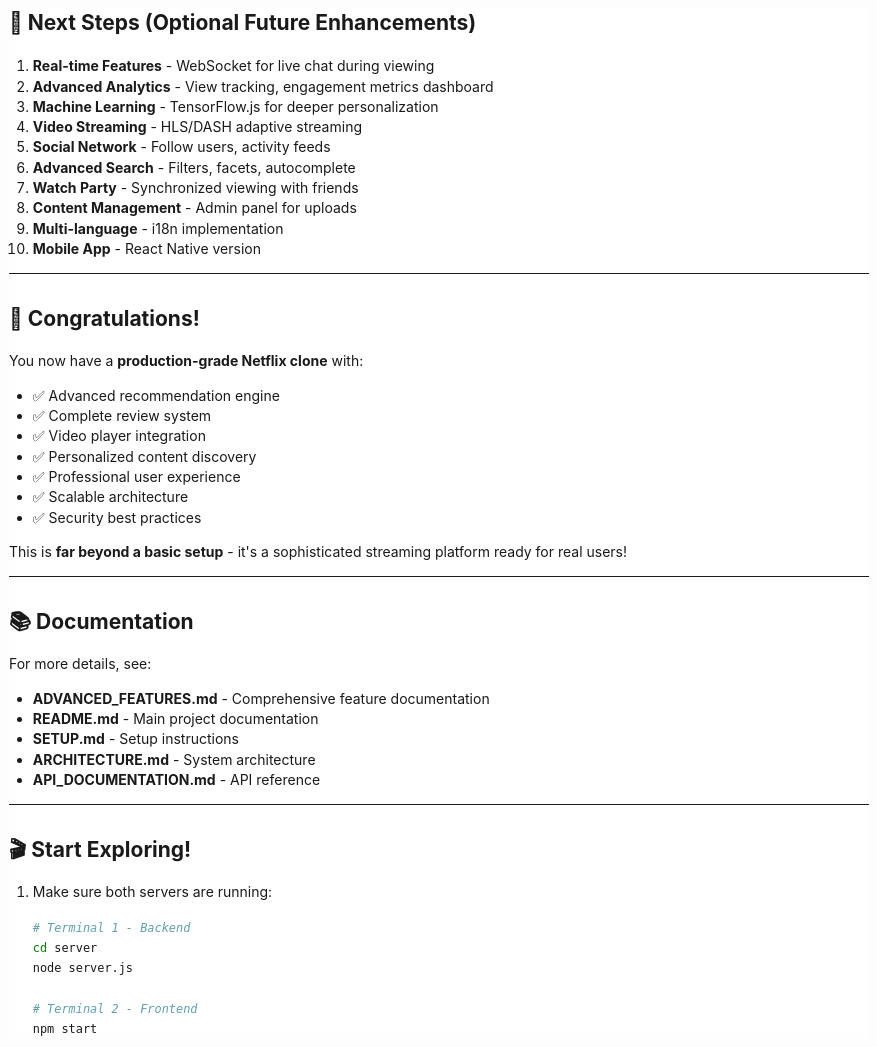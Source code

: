 
## 🚀 Next Steps (Optional Future Enhancements)

1. **Real-time Features** - WebSocket for live chat during viewing
2. **Advanced Analytics** - View tracking, engagement metrics dashboard
3. **Machine Learning** - TensorFlow.js for deeper personalization
4. **Video Streaming** - HLS/DASH adaptive streaming
5. **Social Network** - Follow users, activity feeds
6. **Advanced Search** - Filters, facets, autocomplete
7. **Watch Party** - Synchronized viewing with friends
8. **Content Management** - Admin panel for uploads
9. **Multi-language** - i18n implementation
10. **Mobile App** - React Native version

---

## 🎉 Congratulations!

You now have a **production-grade Netflix clone** with:
- ✅ Advanced recommendation engine
- ✅ Complete review system
- ✅ Video player integration
- ✅ Personalized content discovery
- ✅ Professional user experience
- ✅ Scalable architecture
- ✅ Security best practices

This is **far beyond a basic setup** - it's a sophisticated streaming platform ready for real users!

---

## 📚 Documentation

For more details, see:
- **ADVANCED_FEATURES.md** - Comprehensive feature documentation
- **README.md** - Main project documentation
- **SETUP.md** - Setup instructions
- **ARCHITECTURE.md** - System architecture
- **API_DOCUMENTATION.md** - API reference

---

## 🎬 Start Exploring!

1. Make sure both servers are running:
   ```bash
   # Terminal 1 - Backend
   cd server
   node server.js

   # Terminal 2 - Frontend  
   npm start
   ```
